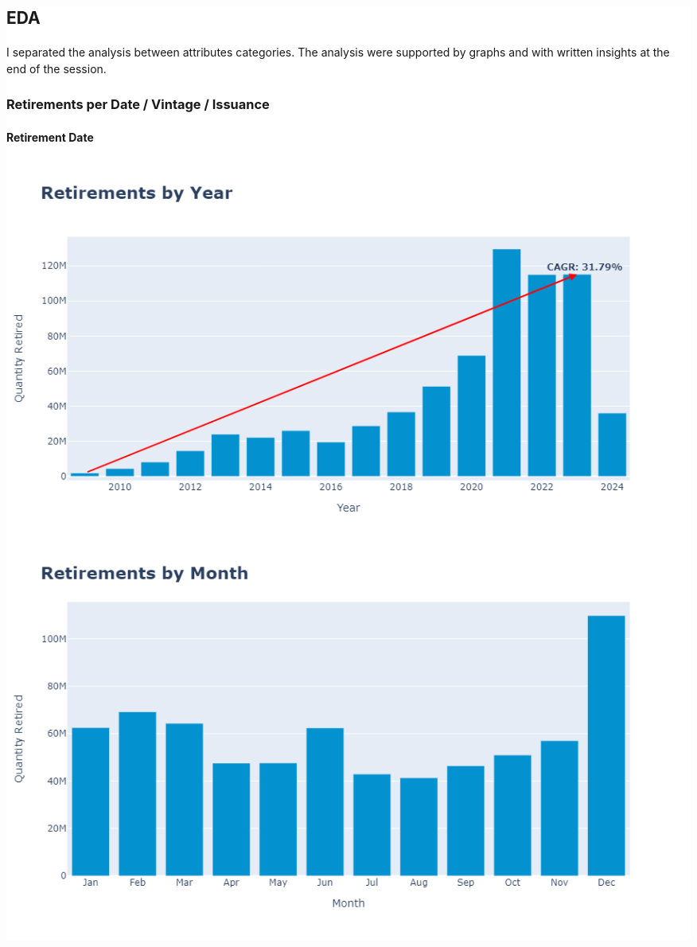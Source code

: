 
## EDA

I separated the analysis between attributes categories. The analysis were supported by graphs and with written insights at the end of the session.


### Retirements per Date / Vintage / Issuance

#### Retirement Date


![alt text](images/retirements_year.png)


![alt text](images/retirements_month.png)
